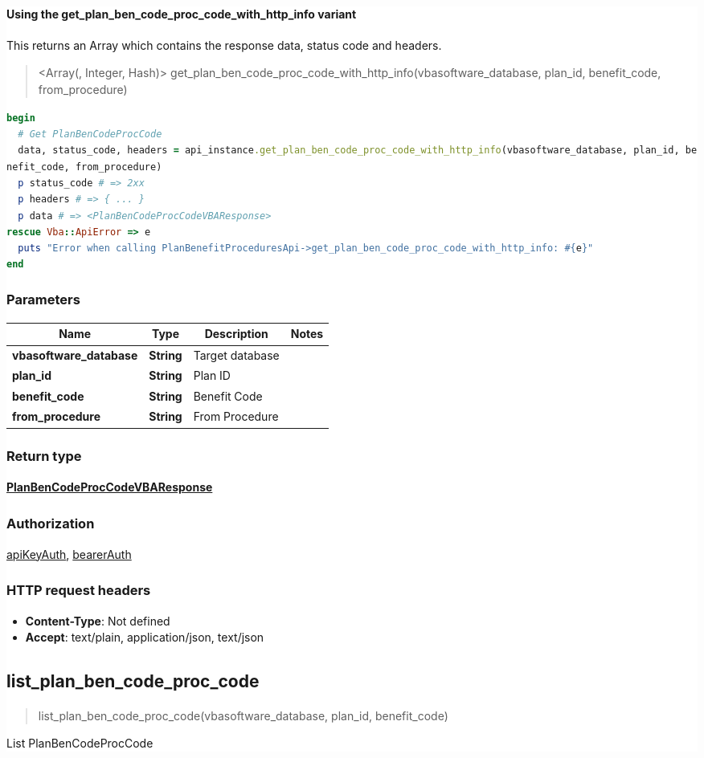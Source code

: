 
#### Using the get_plan_ben_code_proc_code_with_http_info variant

This returns an Array which contains the response data, status code and headers.

> <Array(<PlanBenCodeProcCodeVBAResponse>, Integer, Hash)> get_plan_ben_code_proc_code_with_http_info(vbasoftware_database, plan_id, benefit_code, from_procedure)

```ruby
begin
  # Get PlanBenCodeProcCode
  data, status_code, headers = api_instance.get_plan_ben_code_proc_code_with_http_info(vbasoftware_database, plan_id, benefit_code, from_procedure)
  p status_code # => 2xx
  p headers # => { ... }
  p data # => <PlanBenCodeProcCodeVBAResponse>
rescue Vba::ApiError => e
  puts "Error when calling PlanBenefitProceduresApi->get_plan_ben_code_proc_code_with_http_info: #{e}"
end
```

### Parameters

| Name | Type | Description | Notes |
| ---- | ---- | ----------- | ----- |
| **vbasoftware_database** | **String** | Target database |  |
| **plan_id** | **String** | Plan ID |  |
| **benefit_code** | **String** | Benefit Code |  |
| **from_procedure** | **String** | From Procedure |  |

### Return type

[**PlanBenCodeProcCodeVBAResponse**](PlanBenCodeProcCodeVBAResponse.md)

### Authorization

[apiKeyAuth](../README.md#apiKeyAuth), [bearerAuth](../README.md#bearerAuth)

### HTTP request headers

- **Content-Type**: Not defined
- **Accept**: text/plain, application/json, text/json


## list_plan_ben_code_proc_code

> <PlanBenCodeProcCodeListVBAResponse> list_plan_ben_code_proc_code(vbasoftware_database, plan_id, benefit_code)

List PlanBenCodeProcCode
